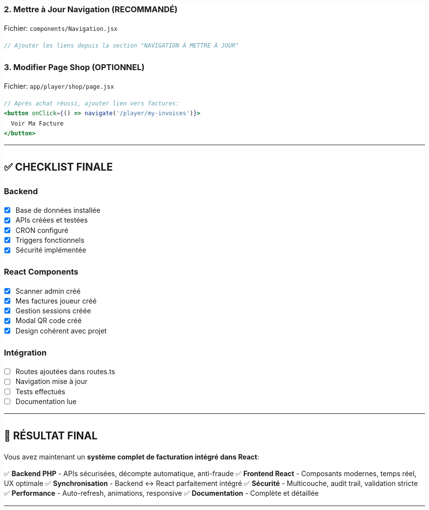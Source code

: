 ### 2. Mettre à Jour Navigation (RECOMMANDÉ)
Fichier: `components/Navigation.jsx`
```jsx
// Ajouter les liens depuis la section "NAVIGATION À METTRE À JOUR"
```

### 3. Modifier Page Shop (OPTIONNEL)
Fichier: `app/player/shop/page.jsx`
```jsx
// Après achat réussi, ajouter lien vers factures:
<button onClick={() => navigate('/player/my-invoices')}>
  Voir Ma Facture
</button>
```

---

## ✅ CHECKLIST FINALE

### Backend
- [x] Base de données installée
- [x] APIs créées et testées
- [x] CRON configuré
- [x] Triggers fonctionnels
- [x] Sécurité implémentée

### React Components
- [x] Scanner admin créé
- [x] Mes factures joueur créé
- [x] Gestion sessions créée
- [x] Modal QR code créé
- [x] Design cohérent avec projet

### Intégration
- [ ] Routes ajoutées dans routes.ts
- [ ] Navigation mise à jour
- [ ] Tests effectués
- [ ] Documentation lue

---

## 🎉 RÉSULTAT FINAL

Vous avez maintenant un **système complet de facturation intégré dans React**:

✅ **Backend PHP** - APIs sécurisées, décompte automatique, anti-fraude
✅ **Frontend React** - Composants modernes, temps réel, UX optimale
✅ **Synchronisation** - Backend ↔ React parfaitement intégré
✅ **Sécurité** - Multicouche, audit trail, validation stricte
✅ **Performance** - Auto-refresh, animations, responsive
✅ **Documentation** - Complète et détaillée

---